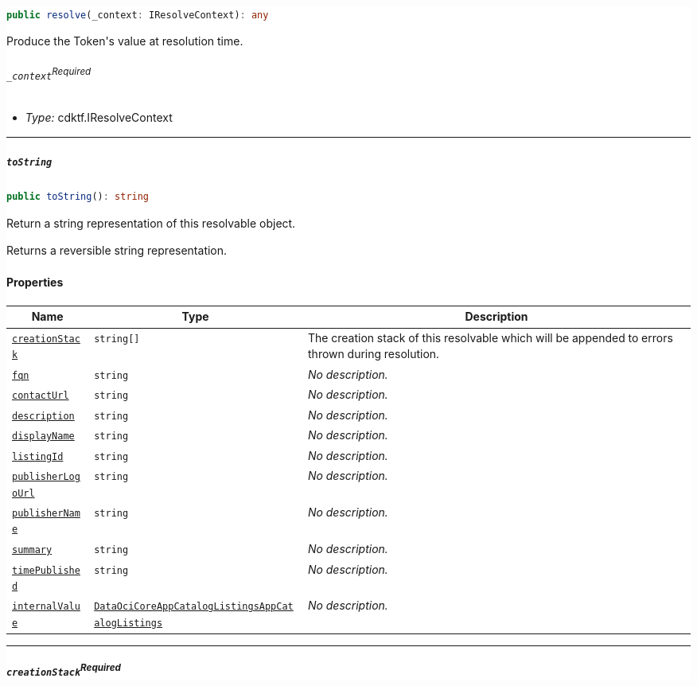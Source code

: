 ```typescript
public resolve(_context: IResolveContext): any
```

Produce the Token's value at resolution time.

###### `_context`<sup>Required</sup> <a name="_context" id="rhizo-co-terraform-provider-oci.dataOciCoreAppCatalogListings.DataOciCoreAppCatalogListingsAppCatalogListingsOutputReference.resolve.parameter._context"></a>

- *Type:* cdktf.IResolveContext

---

##### `toString` <a name="toString" id="rhizo-co-terraform-provider-oci.dataOciCoreAppCatalogListings.DataOciCoreAppCatalogListingsAppCatalogListingsOutputReference.toString"></a>

```typescript
public toString(): string
```

Return a string representation of this resolvable object.

Returns a reversible string representation.


#### Properties <a name="Properties" id="Properties"></a>

| **Name** | **Type** | **Description** |
| --- | --- | --- |
| <code><a href="#rhizo-co-terraform-provider-oci.dataOciCoreAppCatalogListings.DataOciCoreAppCatalogListingsAppCatalogListingsOutputReference.property.creationStack">creationStack</a></code> | <code>string[]</code> | The creation stack of this resolvable which will be appended to errors thrown during resolution. |
| <code><a href="#rhizo-co-terraform-provider-oci.dataOciCoreAppCatalogListings.DataOciCoreAppCatalogListingsAppCatalogListingsOutputReference.property.fqn">fqn</a></code> | <code>string</code> | *No description.* |
| <code><a href="#rhizo-co-terraform-provider-oci.dataOciCoreAppCatalogListings.DataOciCoreAppCatalogListingsAppCatalogListingsOutputReference.property.contactUrl">contactUrl</a></code> | <code>string</code> | *No description.* |
| <code><a href="#rhizo-co-terraform-provider-oci.dataOciCoreAppCatalogListings.DataOciCoreAppCatalogListingsAppCatalogListingsOutputReference.property.description">description</a></code> | <code>string</code> | *No description.* |
| <code><a href="#rhizo-co-terraform-provider-oci.dataOciCoreAppCatalogListings.DataOciCoreAppCatalogListingsAppCatalogListingsOutputReference.property.displayName">displayName</a></code> | <code>string</code> | *No description.* |
| <code><a href="#rhizo-co-terraform-provider-oci.dataOciCoreAppCatalogListings.DataOciCoreAppCatalogListingsAppCatalogListingsOutputReference.property.listingId">listingId</a></code> | <code>string</code> | *No description.* |
| <code><a href="#rhizo-co-terraform-provider-oci.dataOciCoreAppCatalogListings.DataOciCoreAppCatalogListingsAppCatalogListingsOutputReference.property.publisherLogoUrl">publisherLogoUrl</a></code> | <code>string</code> | *No description.* |
| <code><a href="#rhizo-co-terraform-provider-oci.dataOciCoreAppCatalogListings.DataOciCoreAppCatalogListingsAppCatalogListingsOutputReference.property.publisherName">publisherName</a></code> | <code>string</code> | *No description.* |
| <code><a href="#rhizo-co-terraform-provider-oci.dataOciCoreAppCatalogListings.DataOciCoreAppCatalogListingsAppCatalogListingsOutputReference.property.summary">summary</a></code> | <code>string</code> | *No description.* |
| <code><a href="#rhizo-co-terraform-provider-oci.dataOciCoreAppCatalogListings.DataOciCoreAppCatalogListingsAppCatalogListingsOutputReference.property.timePublished">timePublished</a></code> | <code>string</code> | *No description.* |
| <code><a href="#rhizo-co-terraform-provider-oci.dataOciCoreAppCatalogListings.DataOciCoreAppCatalogListingsAppCatalogListingsOutputReference.property.internalValue">internalValue</a></code> | <code><a href="#rhizo-co-terraform-provider-oci.dataOciCoreAppCatalogListings.DataOciCoreAppCatalogListingsAppCatalogListings">DataOciCoreAppCatalogListingsAppCatalogListings</a></code> | *No description.* |

---

##### `creationStack`<sup>Required</sup> <a name="creationStack" id="rhizo-co-terraform-provider-oci.dataOciCoreAppCatalogListings.DataOciCoreAppCatalogListingsAppCatalogListingsOutputReference.property.creationStack"></a>
